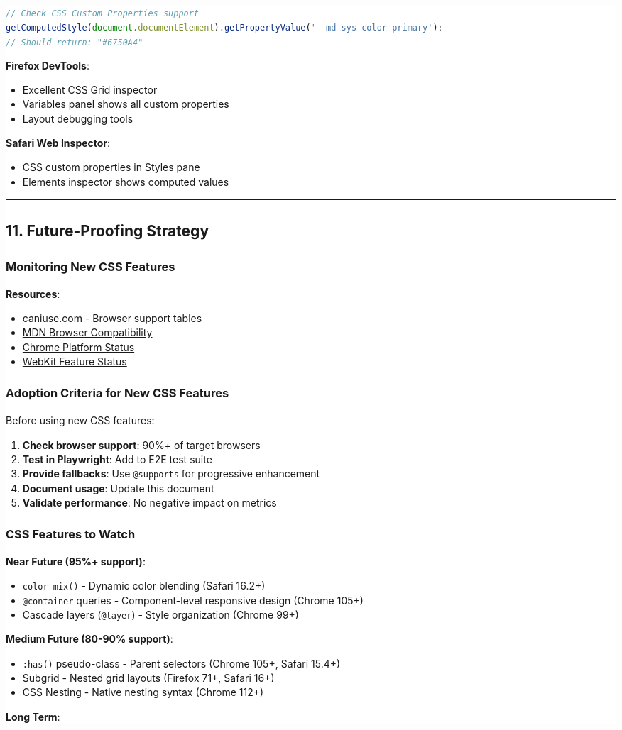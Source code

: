 ```javascript
// Check CSS Custom Properties support
getComputedStyle(document.documentElement).getPropertyValue('--md-sys-color-primary');
// Should return: "#6750A4"
```

**Firefox DevTools**:

- Excellent CSS Grid inspector
- Variables panel shows all custom properties
- Layout debugging tools

**Safari Web Inspector**:

- CSS custom properties in Styles pane
- Elements inspector shows computed values

---

## 11. Future-Proofing Strategy

### Monitoring New CSS Features

**Resources**:

- [caniuse.com](https://caniuse.com/) - Browser support tables
- [MDN Browser Compatibility](https://developer.mozilla.org/en-US/docs/MDN/Writing_guidelines/Page_structures/Compatibility_tables)
- [Chrome Platform Status](https://chromestatus.com/features)
- [WebKit Feature Status](https://webkit.org/status/)

### Adoption Criteria for New CSS Features

Before using new CSS features:

1. **Check browser support**: 90%+ of target browsers
2. **Test in Playwright**: Add to E2E test suite
3. **Provide fallbacks**: Use `@supports` for progressive enhancement
4. **Document usage**: Update this document
5. **Validate performance**: No negative impact on metrics

### CSS Features to Watch

**Near Future (95%+ support)**:

- `color-mix()` - Dynamic color blending (Safari 16.2+)
- `@container` queries - Component-level responsive design (Chrome 105+)
- Cascade layers (`@layer`) - Style organization (Chrome 99+)

**Medium Future (80-90% support)**:

- `:has()` pseudo-class - Parent selectors (Chrome 105+, Safari 15.4+)
- Subgrid - Nested grid layouts (Firefox 71+, Safari 16+)
- CSS Nesting - Native nesting syntax (Chrome 112+)

**Long Term**:

